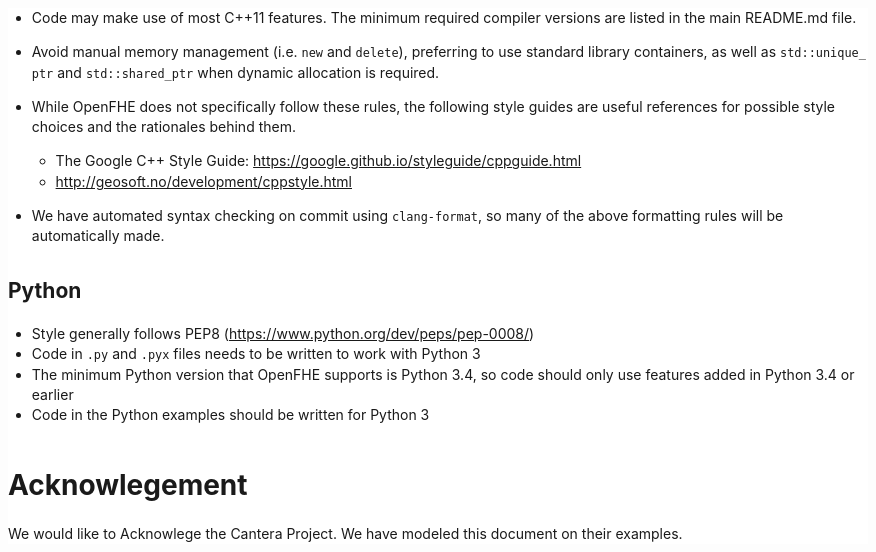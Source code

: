 * Code may make use of most C++11 features. The minimum required compiler versions are listed in the main README.md
  file.

* Avoid manual memory management (i.e. `new` and `delete`), preferring to use standard library containers, as well
  as `std::unique_ptr` and
  `std::shared_ptr` when dynamic allocation is required.



* While OpenFHE does not specifically follow these rules, the following style guides are useful references for possible
  style choices and the rationales behind them.
  * The Google C++ Style Guide: https://google.github.io/styleguide/cppguide.html
  * http://geosoft.no/development/cppstyle.html

* We have automated syntax checking on commit using ```clang-format```, so many of the above formatting rules will be
  automatically made.

## Python

* Style generally follows PEP8 (https://www.python.org/dev/peps/pep-0008/)
* Code in `.py` and `.pyx` files needs to be written to work with Python 3
* The minimum Python version that OpenFHE supports is Python 3.4, so code should only use features added in Python 3.4
  or earlier
* Code in the Python examples should be written for Python 3

# Acknowlegement

We would like to Acknowlege the Cantera Project. We have modeled this document on their examples.
